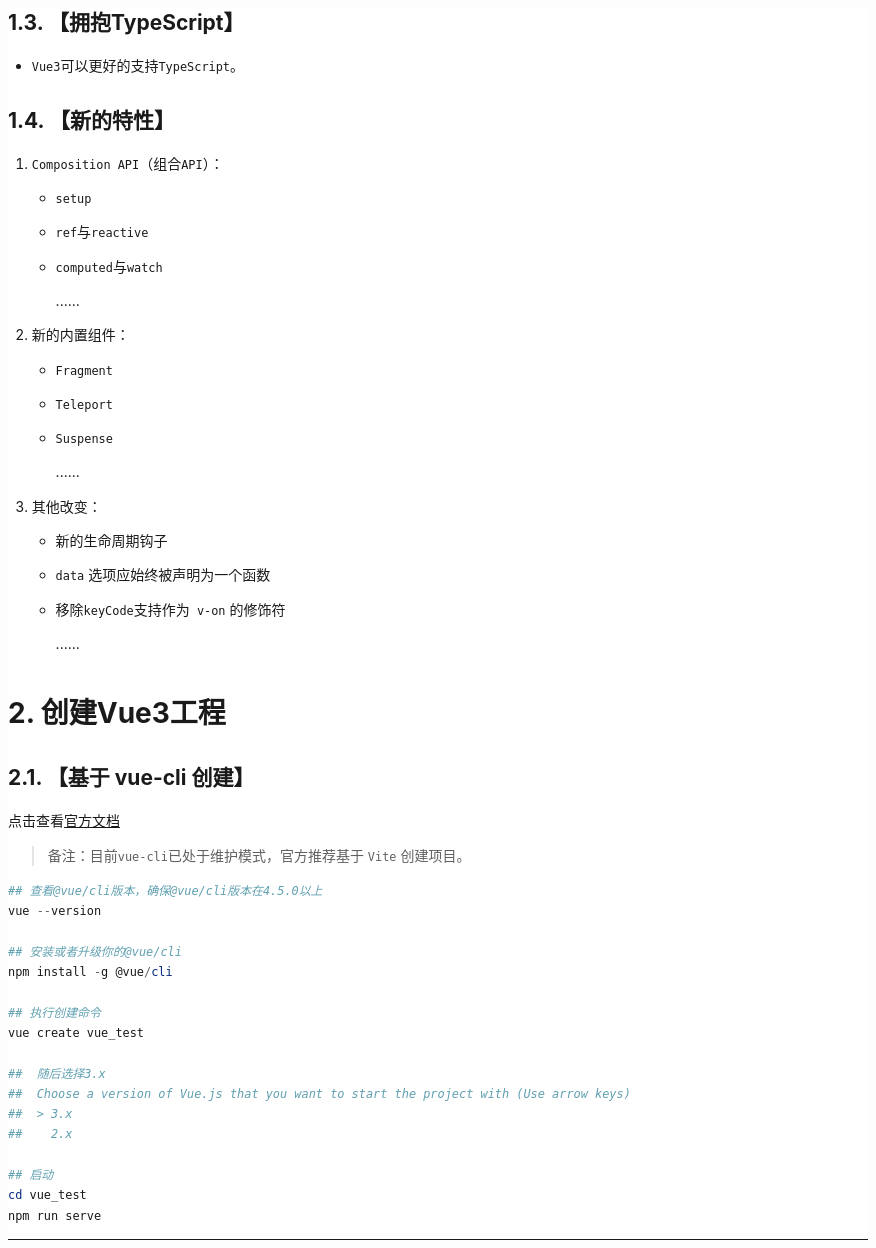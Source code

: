 ## 1.3. 【拥抱TypeScript】

- `Vue3`可以更好的支持`TypeScript`。

  
## 1.4. 【新的特性】

1. `Composition API`（组合`API`）：
   - `setup`
   - `ref`与`reactive`
   - `computed`与`watch`
   
     ......
   
2. 新的内置组件：
   - `Fragment`
   - `Teleport`
   - `Suspense`

     ......

3. 其他改变：
   - 新的生命周期钩子
   - `data` 选项应始终被声明为一个函数
   - 移除`keyCode`支持作为` v-on` 的修饰符

     ......



# 2. 创建Vue3工程

## 2.1. 【基于 vue-cli 创建】
点击查看[官方文档](https://cli.vuejs.org/zh/guide/creating-a-project.html#vue-create)

> 备注：目前`vue-cli`已处于维护模式，官方推荐基于 `Vite` 创建项目。

```powershell
## 查看@vue/cli版本，确保@vue/cli版本在4.5.0以上
vue --version

## 安装或者升级你的@vue/cli 
npm install -g @vue/cli

## 执行创建命令
vue create vue_test

##  随后选择3.x
##  Choose a version of Vue.js that you want to start the project with (Use arrow keys)
##  > 3.x
##    2.x

## 启动
cd vue_test
npm run serve
```

---